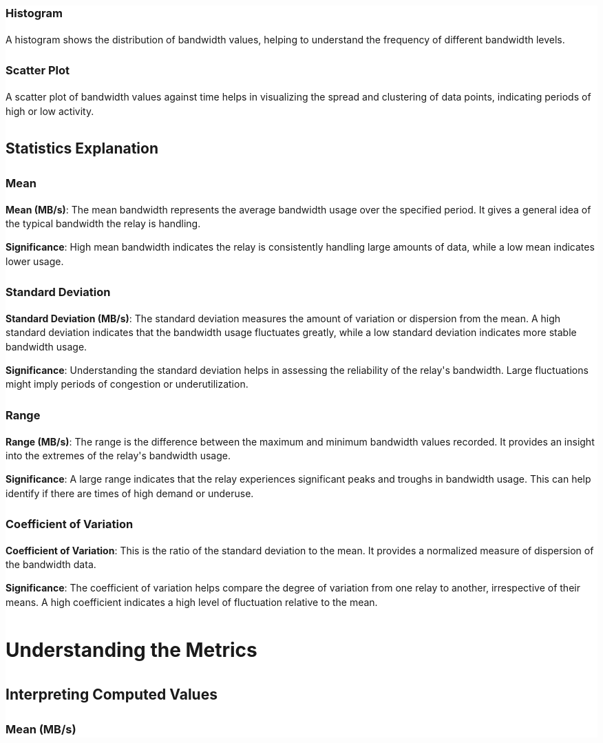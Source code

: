 ### Histogram

A histogram shows the distribution of bandwidth values, helping to understand the frequency of different bandwidth levels.

### Scatter Plot

A scatter plot of bandwidth values against time helps in visualizing the spread and clustering of data points, indicating periods of high or low activity.

## Statistics Explanation

### Mean

**Mean (MB/s)**: The mean bandwidth represents the average bandwidth usage over the specified period. It gives a general idea of the typical bandwidth the relay is handling.

**Significance**: High mean bandwidth indicates the relay is consistently handling large amounts of data, while a low mean indicates lower usage.

### Standard Deviation

**Standard Deviation (MB/s)**: The standard deviation measures the amount of variation or dispersion from the mean. A high standard deviation indicates that the bandwidth usage fluctuates greatly, while a low standard deviation indicates more stable bandwidth usage.

**Significance**: Understanding the standard deviation helps in assessing the reliability of the relay's bandwidth. Large fluctuations might imply periods of congestion or underutilization.

### Range

**Range (MB/s)**: The range is the difference between the maximum and minimum bandwidth values recorded. It provides an insight into the extremes of the relay's bandwidth usage.

**Significance**: A large range indicates that the relay experiences significant peaks and troughs in bandwidth usage. This can help identify if there are times of high demand or underuse.

### Coefficient of Variation

**Coefficient of Variation**: This is the ratio of the standard deviation to the mean. It provides a normalized measure of dispersion of the bandwidth data.

**Significance**: The coefficient of variation helps compare the degree of variation from one relay to another, irrespective of their means. A high coefficient indicates a high level of fluctuation relative to the mean.

# Understanding the Metrics

## Interpreting Computed Values

### Mean (MB/s)
